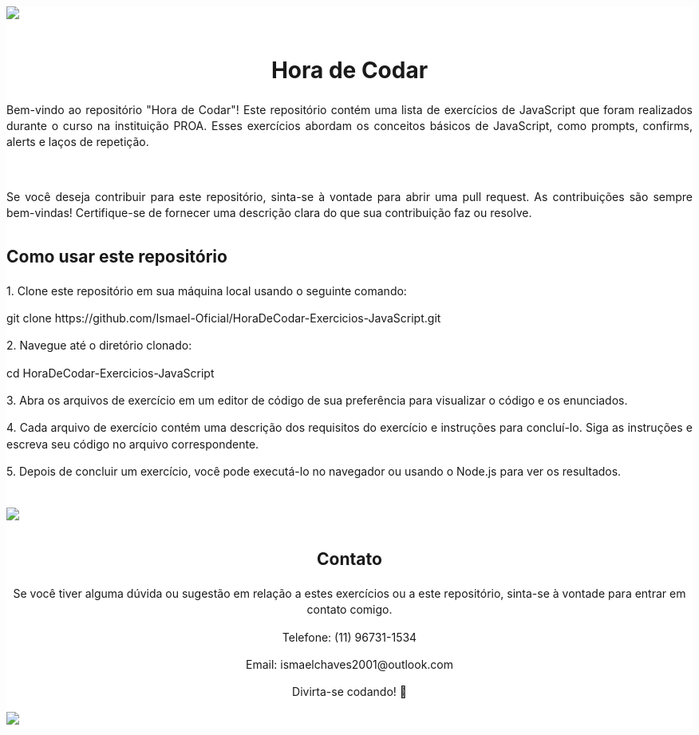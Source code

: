 <img width=100% src="https://capsule-render.vercel.app/api?type=waving&color=FFDD05&height=120&section=header"/>

<div align="center">
  <h1>Hora de Codar</h1>
  <div align="justify">
    <p>Bem-vindo ao repositório "Hora de Codar"! Este repositório contém uma lista de exercícios de JavaScript que foram realizados durante o curso na instituição PROA. Esses exercícios abordam os conceitos básicos de JavaScript, como prompts, confirms, alerts e laços de repetição.</p>
  <br>
  <p>Se você deseja contribuir para este repositório, sinta-se à vontade para abrir uma pull request. As contribuições são sempre bem-vindas! Certifique-se de fornecer uma descrição clara do que sua contribuição faz ou resolve.</p>
  </div>
</div>

<div align="justify">
  <h2>Como usar este repositório</h2>
  <p>1. Clone este repositório em sua máquina local usando o seguinte comando:</p>
  <p>git clone https://github.com/Ismael-Oficial/HoraDeCodar-Exercicios-JavaScript.git</p>
  <p>2. Navegue até o diretório clonado:</p>
  <p>cd HoraDeCodar-Exercicios-JavaScript</p>
  <p>3. Abra os arquivos de exercício em um editor de código de sua preferência para visualizar o código e os enunciados.</p>
  <p>4. Cada arquivo de exercício contém uma descrição dos requisitos do exercício e instruções para concluí-lo. Siga as instruções e escreva seu código no arquivo correspondente.</p>
  <p>5. Depois de concluir um exercício, você pode executá-lo no navegador ou usando o Node.js para ver os resultados.</p>
</div>

<br>

<img width=100% src="https://capsule-render.vercel.app/api?type=waving&color=FFDD05&height=120&section=header"/>

<div align="center">
  <h2>Contato</h2>
  <p>Se você tiver alguma dúvida ou sugestão em relação a estes exercícios ou a este repositório, sinta-se à vontade para entrar em contato comigo.</p>
  <p>Telefone: (11) 96731-1534</p>
  <p>Email: ismaelchaves2001@outlook.com</p>
  <p>Divirta-se codando! 🚀</p>
</div>

<img width=100% src="https://capsule-render.vercel.app/api?type=waving&color=FFDD05&height=120&section=footer"/>
